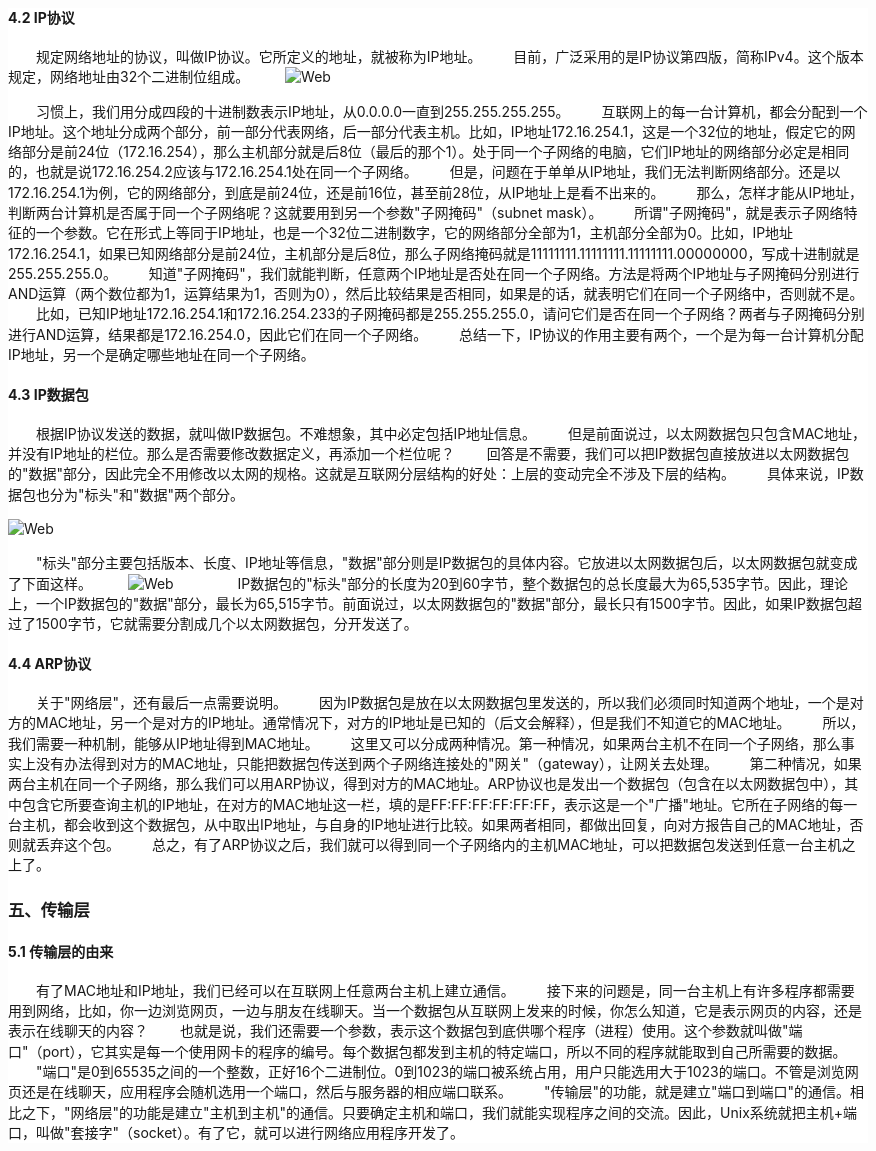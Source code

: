 #### 4.2 IP协议
　　规定网络地址的协议，叫做IP协议。它所定义的地址，就被称为IP地址。
　　目前，广泛采用的是IP协议第四版，简称IPv4。这个版本规定，网络地址由32个二进制位组成。
　　
![Web](https://t1.aixinxi.net/o_1c5skci0malj1p2q12ol12df1c6ea.png-j.jpg "Web互联网协议入门-基础篇")　


　　习惯上，我们用分成四段的十进制数表示IP地址，从0.0.0.0一直到255.255.255.255。
　　互联网上的每一台计算机，都会分配到一个IP地址。这个地址分成两个部分，前一部分代表网络，后一部分代表主机。比如，IP地址172.16.254.1，这是一个32位的地址，假定它的网络部分是前24位（172.16.254），那么主机部分就是后8位（最后的那个1）。处于同一个子网络的电脑，它们IP地址的网络部分必定是相同的，也就是说172.16.254.2应该与172.16.254.1处在同一个子网络。
　　但是，问题在于单单从IP地址，我们无法判断网络部分。还是以172.16.254.1为例，它的网络部分，到底是前24位，还是前16位，甚至前28位，从IP地址上是看不出来的。
　　那么，怎样才能从IP地址，判断两台计算机是否属于同一个子网络呢？这就要用到另一个参数"子网掩码"（subnet mask）。
　　所谓"子网掩码"，就是表示子网络特征的一个参数。它在形式上等同于IP地址，也是一个32位二进制数字，它的网络部分全部为1，主机部分全部为0。比如，IP地址172.16.254.1，如果已知网络部分是前24位，主机部分是后8位，那么子网络掩码就是11111111.11111111.11111111.00000000，写成十进制就是255.255.255.0。
　　知道"子网掩码"，我们就能判断，任意两个IP地址是否处在同一个子网络。方法是将两个IP地址与子网掩码分别进行AND运算（两个数位都为1，运算结果为1，否则为0），然后比较结果是否相同，如果是的话，就表明它们在同一个子网络中，否则就不是。
　　比如，已知IP地址172.16.254.1和172.16.254.233的子网掩码都是255.255.255.0，请问它们是否在同一个子网络？两者与子网掩码分别进行AND运算，结果都是172.16.254.0，因此它们在同一个子网络。
　　总结一下，IP协议的作用主要有两个，一个是为每一台计算机分配IP地址，另一个是确定哪些地址在同一个子网络。
　　
#### 4.3 IP数据包
　　根据IP协议发送的数据，就叫做IP数据包。不难想象，其中必定包括IP地址信息。
　　但是前面说过，以太网数据包只包含MAC地址，并没有IP地址的栏位。那么是否需要修改数据定义，再添加一个栏位呢？
　　回答是不需要，我们可以把IP数据包直接放进以太网数据包的"数据"部分，因此完全不用修改以太网的规格。这就是互联网分层结构的好处：上层的变动完全不涉及下层的结构。
　　具体来说，IP数据包也分为"标头"和"数据"两个部分。

![Web](https://t1.aixinxi.net/o_1c5skfjta1tpk1jje1tm5sf1f23a.png-j.jpg "Web互联网协议入门-基础篇")　　


　　"标头"部分主要包括版本、长度、IP地址等信息，"数据"部分则是IP数据包的具体内容。它放进以太网数据包后，以太网数据包就变成了下面这样。
　　
![Web](https://t1.aixinxi.net/o_1c5skl3sn1i0o1s34uam1rtji1ia.png-j.jpg "Web互联网协议入门-基础篇")
　　
　　IP数据包的"标头"部分的长度为20到60字节，整个数据包的总长度最大为65,535字节。因此，理论上，一个IP数据包的"数据"部分，最长为65,515字节。前面说过，以太网数据包的"数据"部分，最长只有1500字节。因此，如果IP数据包超过了1500字节，它就需要分割成几个以太网数据包，分开发送了。
　　
#### 4.4 ARP协议
　　关于"网络层"，还有最后一点需要说明。
　　因为IP数据包是放在以太网数据包里发送的，所以我们必须同时知道两个地址，一个是对方的MAC地址，另一个是对方的IP地址。通常情况下，对方的IP地址是已知的（后文会解释），但是我们不知道它的MAC地址。
　　所以，我们需要一种机制，能够从IP地址得到MAC地址。
　　这里又可以分成两种情况。第一种情况，如果两台主机不在同一个子网络，那么事实上没有办法得到对方的MAC地址，只能把数据包传送到两个子网络连接处的"网关"（gateway），让网关去处理。
　　第二种情况，如果两台主机在同一个子网络，那么我们可以用ARP协议，得到对方的MAC地址。ARP协议也是发出一个数据包（包含在以太网数据包中），其中包含它所要查询主机的IP地址，在对方的MAC地址这一栏，填的是FF:FF:FF:FF:FF:FF，表示这是一个"广播"地址。它所在子网络的每一台主机，都会收到这个数据包，从中取出IP地址，与自身的IP地址进行比较。如果两者相同，都做出回复，向对方报告自己的MAC地址，否则就丢弃这个包。
　　总之，有了ARP协议之后，我们就可以得到同一个子网络内的主机MAC地址，可以把数据包发送到任意一台主机之上了。
　　
### 五、传输层

#### 5.1 传输层的由来

　　有了MAC地址和IP地址，我们已经可以在互联网上任意两台主机上建立通信。
　　接下来的问题是，同一台主机上有许多程序都需要用到网络，比如，你一边浏览网页，一边与朋友在线聊天。当一个数据包从互联网上发来的时候，你怎么知道，它是表示网页的内容，还是表示在线聊天的内容？
　　也就是说，我们还需要一个参数，表示这个数据包到底供哪个程序（进程）使用。这个参数就叫做"端口"（port），它其实是每一个使用网卡的程序的编号。每个数据包都发到主机的特定端口，所以不同的程序就能取到自己所需要的数据。
　　"端口"是0到65535之间的一个整数，正好16个二进制位。0到1023的端口被系统占用，用户只能选用大于1023的端口。不管是浏览网页还是在线聊天，应用程序会随机选用一个端口，然后与服务器的相应端口联系。
　　"传输层"的功能，就是建立"端口到端口"的通信。相比之下，"网络层"的功能是建立"主机到主机"的通信。只要确定主机和端口，我们就能实现程序之间的交流。因此，Unix系统就把主机+端口，叫做"套接字"（socket）。有了它，就可以进行网络应用程序开发了。
　　